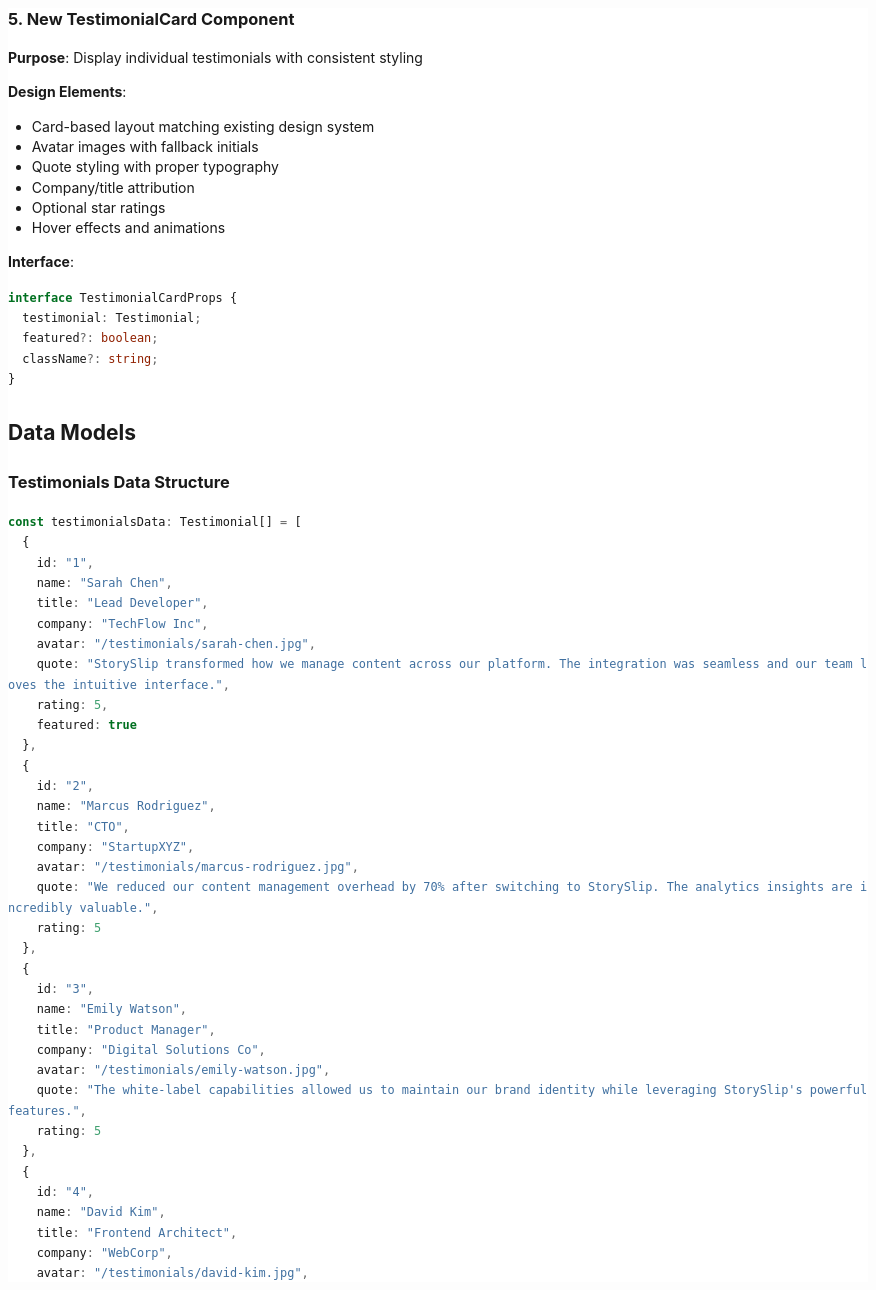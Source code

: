 ### 5. New TestimonialCard Component

**Purpose**: Display individual testimonials with consistent styling

**Design Elements**:
- Card-based layout matching existing design system
- Avatar images with fallback initials
- Quote styling with proper typography
- Company/title attribution
- Optional star ratings
- Hover effects and animations

**Interface**:
```typescript
interface TestimonialCardProps {
  testimonial: Testimonial;
  featured?: boolean;
  className?: string;
}
```

## Data Models

### Testimonials Data Structure
```typescript
const testimonialsData: Testimonial[] = [
  {
    id: "1",
    name: "Sarah Chen",
    title: "Lead Developer",
    company: "TechFlow Inc",
    avatar: "/testimonials/sarah-chen.jpg",
    quote: "StorySlip transformed how we manage content across our platform. The integration was seamless and our team loves the intuitive interface.",
    rating: 5,
    featured: true
  },
  {
    id: "2", 
    name: "Marcus Rodriguez",
    title: "CTO",
    company: "StartupXYZ",
    avatar: "/testimonials/marcus-rodriguez.jpg",
    quote: "We reduced our content management overhead by 70% after switching to StorySlip. The analytics insights are incredibly valuable.",
    rating: 5
  },
  {
    id: "3",
    name: "Emily Watson",
    title: "Product Manager", 
    company: "Digital Solutions Co",
    avatar: "/testimonials/emily-watson.jpg",
    quote: "The white-label capabilities allowed us to maintain our brand identity while leveraging StorySlip's powerful features.",
    rating: 5
  },
  {
    id: "4",
    name: "David Kim",
    title: "Frontend Architect",
    company: "WebCorp",
    avatar: "/testimonials/david-kim.jpg",
```